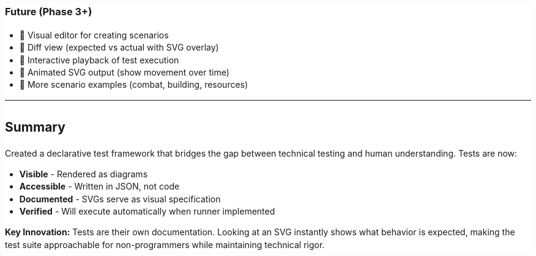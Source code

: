 ### Future (Phase 3+)
- 🔮 Visual editor for creating scenarios
- 🔮 Diff view (expected vs actual with SVG overlay)
- 🔮 Interactive playback of test execution
- 🔮 Animated SVG output (show movement over time)
- 🔮 More scenario examples (combat, building, resources)

---

## Summary

Created a declarative test framework that bridges the gap between technical testing and human understanding. Tests are now:
- **Visible** - Rendered as diagrams
- **Accessible** - Written in JSON, not code
- **Documented** - SVGs serve as visual specification
- **Verified** - Will execute automatically when runner implemented

**Key Innovation:** Tests are their own documentation. Looking at an SVG instantly shows what behavior is expected, making the test suite approachable for non-programmers while maintaining technical rigor.
